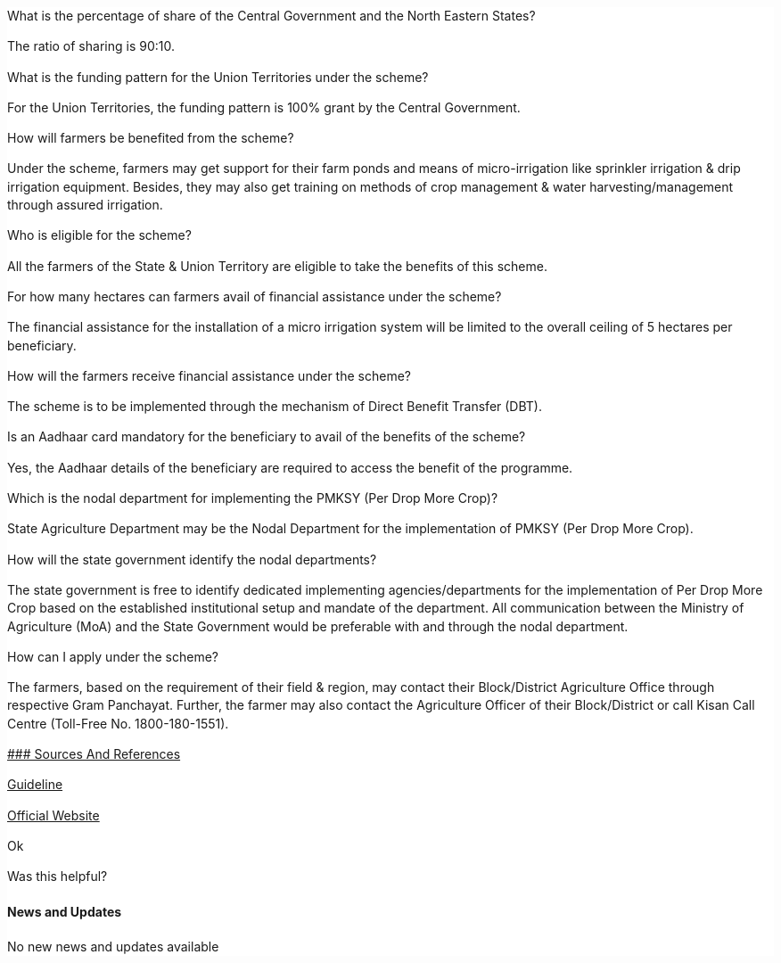 What is the percentage of share of the Central Government and the North Eastern States?

The ratio of sharing is 90:10.

What is the funding pattern for the Union Territories under the scheme?

For the Union Territories, the funding pattern is 100% grant by the Central Government.

How will farmers be benefited from the scheme?

Under the scheme, farmers may get support for their farm ponds and means of micro-irrigation like sprinkler irrigation & drip irrigation equipment. Besides, they may also get training on methods of crop management & water harvesting/management through assured irrigation.

Who is eligible for the scheme?

All the farmers of the State & Union Territory are eligible to take the benefits of this scheme.

For how many hectares can farmers avail of financial assistance under the scheme?

The financial assistance for the installation of a micro irrigation system will be limited to the overall ceiling of 5 hectares per beneficiary.

How will the farmers receive financial assistance under the scheme?

The scheme is to be implemented through the mechanism of Direct Benefit Transfer (DBT).

Is an Aadhaar card mandatory for the beneficiary to avail of the benefits of the scheme?

Yes, the Aadhaar details of the beneficiary are required to access the benefit of the programme.

Which is the nodal department for implementing the PMKSY (Per Drop More Crop)?

State Agriculture Department may be the Nodal Department for the implementation of PMKSY (Per Drop More Crop).

How will the state government identify the nodal departments?

The state government is free to identify dedicated implementing agencies/departments for the implementation of Per Drop More Crop based on the established institutional setup and mandate of the department. All communication between the Ministry of Agriculture (MoA) and the State Government would be preferable with and through the nodal department.

How can I apply under the scheme?

The farmers, based on the requirement of their field & region, may contact their Block/District Agriculture Office through respective Gram Panchayat. Further, the farmer may also contact the Agriculture Officer of their Block/District or call Kisan Call Centre (Toll-Free No. 1800-180-1551).

[### Sources And References](https://www.myscheme.gov.in/schemes/pmksypdmc#sources)

[Guideline](https://pmksy.gov.in/microirrigation/Archive/Revised%20PDMC%20GL%202021.pdf)

[Official Website](https://pmksy.gov.in/)

Ok

Was this helpful?

#### News and Updates

No new news and updates available
